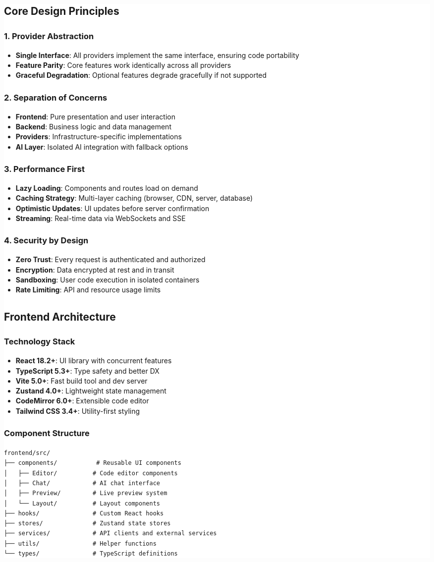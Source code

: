 ## Core Design Principles

### 1. Provider Abstraction
- **Single Interface**: All providers implement the same interface, ensuring code portability
- **Feature Parity**: Core features work identically across all providers
- **Graceful Degradation**: Optional features degrade gracefully if not supported

### 2. Separation of Concerns
- **Frontend**: Pure presentation and user interaction
- **Backend**: Business logic and data management
- **Providers**: Infrastructure-specific implementations
- **AI Layer**: Isolated AI integration with fallback options

### 3. Performance First
- **Lazy Loading**: Components and routes load on demand
- **Caching Strategy**: Multi-layer caching (browser, CDN, server, database)
- **Optimistic Updates**: UI updates before server confirmation
- **Streaming**: Real-time data via WebSockets and SSE

### 4. Security by Design
- **Zero Trust**: Every request is authenticated and authorized
- **Encryption**: Data encrypted at rest and in transit
- **Sandboxing**: User code execution in isolated containers
- **Rate Limiting**: API and resource usage limits

## Frontend Architecture

### Technology Stack
- **React 18.2+**: UI library with concurrent features
- **TypeScript 5.3+**: Type safety and better DX
- **Vite 5.0+**: Fast build tool and dev server
- **Zustand 4.0+**: Lightweight state management
- **CodeMirror 6.0+**: Extensible code editor
- **Tailwind CSS 3.4+**: Utility-first styling

### Component Structure
```
frontend/src/
├── components/           # Reusable UI components
│   ├── Editor/          # Code editor components
│   ├── Chat/            # AI chat interface
│   ├── Preview/         # Live preview system
│   └── Layout/          # Layout components
├── hooks/               # Custom React hooks
├── stores/              # Zustand state stores
├── services/            # API clients and external services
├── utils/               # Helper functions
└── types/               # TypeScript definitions
```
